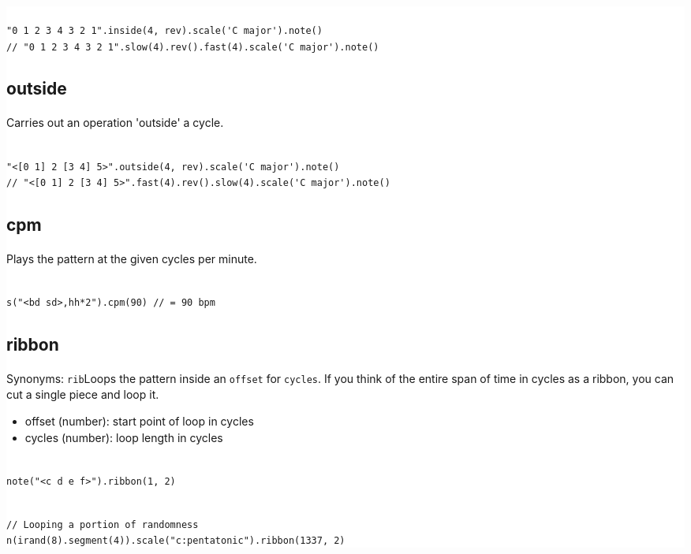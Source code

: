 
```

"0 1 2 3 4 3 2 1".inside(4, rev).scale('C major').note()
// "0 1 2 3 4 3 2 1".slow(4).rev().fast(4).scale('C major').note()

```


## outside

Carries out an operation 'outside' a cycle.


```

"<[0 1] 2 [3 4] 5>".outside(4, rev).scale('C major').note()
// "<[0 1] 2 [3 4] 5>".fast(4).rev().slow(4).scale('C major').note()

```


## cpm

Plays the pattern at the given cycles per minute.


```

s("<bd sd>,hh*2").cpm(90) // = 90 bpm

```


## ribbon

Synonyms: `rib`Loops the pattern inside an `offset` for `cycles`.
If you think of the entire span of time in cycles as a ribbon, you can cut a single piece and loop it.

- offset (number): start point of loop in cycles
- cycles (number): loop length in cycles


```

note("<c d e f>").ribbon(1, 2)

```



```

// Looping a portion of randomness
n(irand(8).segment(4)).scale("c:pentatonic").ribbon(1337, 2)

```

